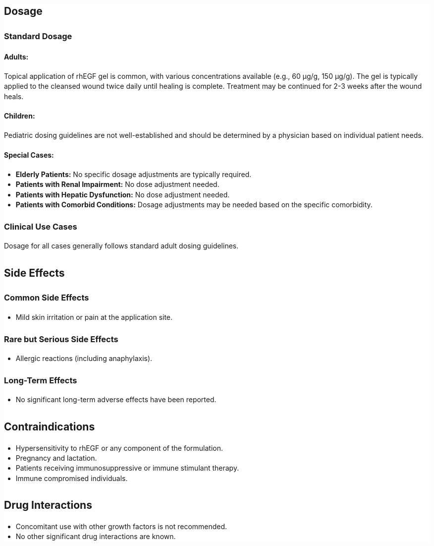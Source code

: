 
## **Dosage**

### **Standard Dosage**

#### **Adults:**
Topical application of rhEGF gel is common, with various concentrations available (e.g., 60 µg/g, 150 µg/g). The gel is typically applied to the cleansed wound twice daily until healing is complete. Treatment may be continued for 2-3 weeks after the wound heals.

#### **Children:**
Pediatric dosing guidelines are not well-established and should be determined by a physician based on individual patient needs.

#### **Special Cases:**
- **Elderly Patients:** No specific dosage adjustments are typically required.
- **Patients with Renal Impairment:** No dose adjustment needed.
- **Patients with Hepatic Dysfunction:** No dose adjustment needed.
- **Patients with Comorbid Conditions:** Dosage adjustments may be needed based on the specific comorbidity.


### **Clinical Use Cases**  
Dosage for all cases generally follows standard adult dosing guidelines.


## **Side Effects**

### **Common Side Effects**
- Mild skin irritation or pain at the application site.

### **Rare but Serious Side Effects**
- Allergic reactions (including anaphylaxis).

### **Long-Term Effects**
- No significant long-term adverse effects have been reported.


## **Contraindications**

- Hypersensitivity to rhEGF or any component of the formulation.
- Pregnancy and lactation.
- Patients receiving immunosuppressive or immune stimulant therapy.
- Immune compromised individuals.

## **Drug Interactions**

- Concomitant use with other growth factors is not recommended.
- No other significant drug interactions are known.
